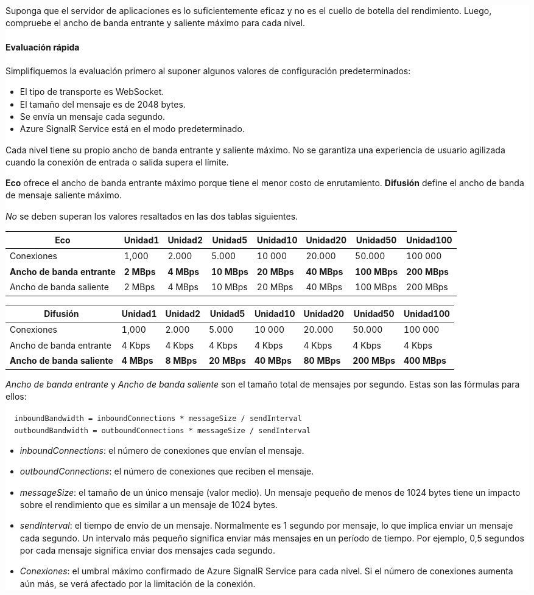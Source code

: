 Suponga que el servidor de aplicaciones es lo suficientemente eficaz y no es el cuello de botella del rendimiento. Luego, compruebe el ancho de banda entrante y saliente máximo para cada nivel.

#### <a name="quick-evaluation"></a>Evaluación rápida

Simplifiquemos la evaluación primero al suponer algunos valores de configuración predeterminados: 

- El tipo de transporte es WebSocket.
- El tamaño del mensaje es de 2048 bytes.
- Se envía un mensaje cada segundo.
- Azure SignalR Service está en el modo predeterminado.

Cada nivel tiene su propio ancho de banda entrante y saliente máximo. No se garantiza una experiencia de usuario agilizada cuando la conexión de entrada o salida supera el límite.

**Eco** ofrece el ancho de banda entrante máximo porque tiene el menor costo de enrutamiento. **Difusión** define el ancho de banda de mensaje saliente máximo.

*No* se deben superan los valores resaltados en las dos tablas siguientes.

|       Eco                        | Unidad1 | Unidad2 | Unidad5 | Unidad10 | Unidad20 | Unidad50 | Unidad100 |
|-----------------------------------|-------|-------|-------|--------|--------|--------|---------|
| Conexiones                       | 1,000 | 2\.000 | 5\.000 | 10 000 | 20.000 | 50.000 | 100 000 |
| **Ancho de banda entrante** | **2 MBps**    | **4 MBps**    | **10 MBps**   | **20 MBps**    | **40 MBps**    | **100 MBps**   | **200 MBps**    |
| Ancho de banda saliente | 2 MBps   | 4 MBps   | 10 MBps  | 20 MBps   | 40 MBps   | 100 MBps  | 200 MBps   |


|     Difusión             | Unidad1 | Unidad2 | Unidad5  | Unidad10 | Unidad20 | Unidad50  | Unidad100 |
|---------------------------|-------|-------|--------|--------|--------|---------|---------|
| Conexiones               | 1,000 | 2\.000 | 5\.000  | 10 000 | 20.000 | 50.000  | 100 000 |
| Ancho de banda entrante  | 4 Kbps   | 4 Kbps   | 4 Kbps    | 4 Kbps    | 4 Kbps    | 4 Kbps     | 4 Kbps    |
| **Ancho de banda saliente** | **4 MBps**    | **8 MBps**    | **20 MBps**    | **40 MBps**    | **80 MBps**    | **200 MBps**    | **400 MBps**   |

*Ancho de banda entrante* y *Ancho de banda saliente* son el tamaño total de mensajes por segundo.  Estas son las fórmulas para ellos:
```
  inboundBandwidth = inboundConnections * messageSize / sendInterval
  outboundBandwidth = outboundConnections * messageSize / sendInterval
```

- *inboundConnections*: el número de conexiones que envían el mensaje.

- *outboundConnections*: el número de conexiones que reciben el mensaje.

- *messageSize*: el tamaño de un único mensaje (valor medio). Un mensaje pequeño de menos de 1024 bytes tiene un impacto sobre el rendimiento que es similar a un mensaje de 1024 bytes.

- *sendInterval*: el tiempo de envío de un mensaje. Normalmente es 1 segundo por mensaje, lo que implica enviar un mensaje cada segundo. Un intervalo más pequeño significa enviar más mensajes en un período de tiempo. Por ejemplo, 0,5 segundos por cada mensaje significa enviar dos mensajes cada segundo.

- *Conexiones*: el umbral máximo confirmado de Azure SignalR Service para cada nivel. Si el número de conexiones aumenta aún más, se verá afectado por la limitación de la conexión.
